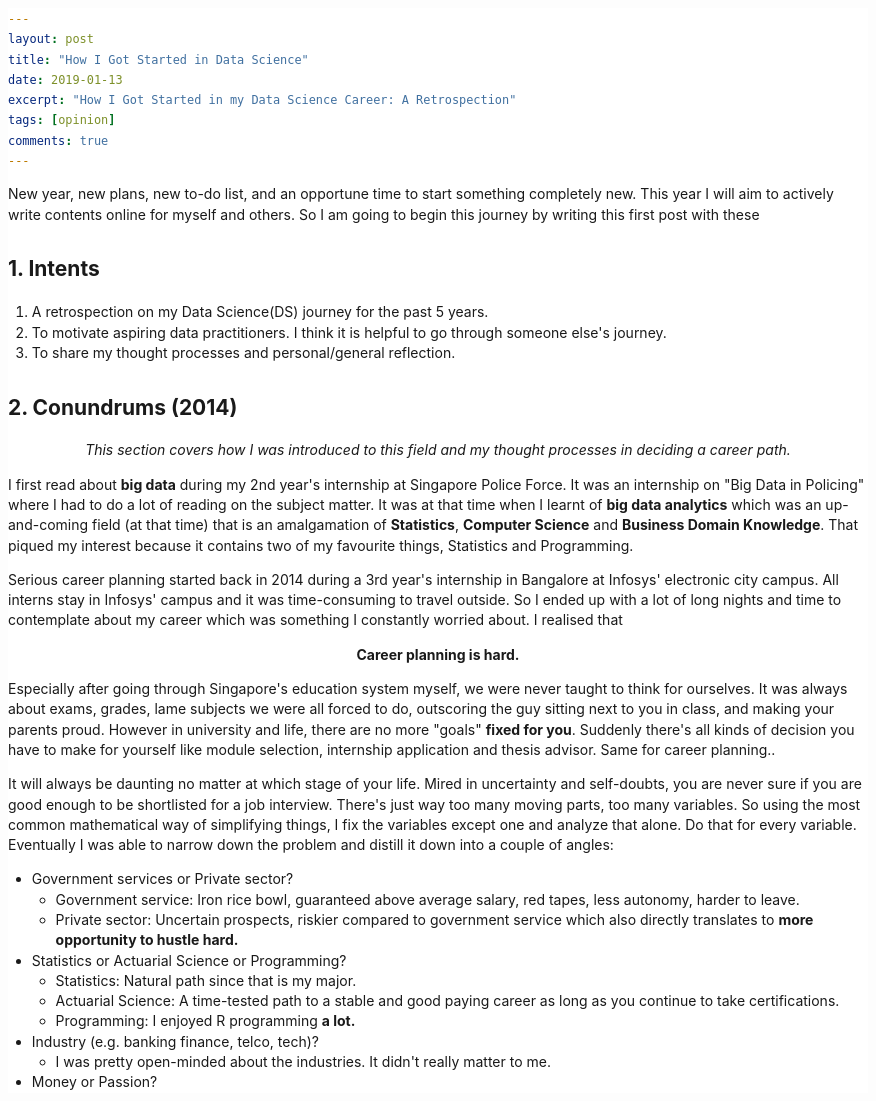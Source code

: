 ```yaml
---
layout: post
title: "How I Got Started in Data Science"
date: 2019-01-13
excerpt: "How I Got Started in my Data Science Career: A Retrospection"
tags: [opinion]
comments: true
---
```


New year, new plans, new to-do list, and an opportune time to start something completely new. This year I will aim to actively write contents online for myself and others. So I am going to begin this journey by writing this first post with these

## 1. Intents
1. A retrospection on my Data Science(DS) journey for the past 5 years.
2. To motivate aspiring data practitioners. I think it is helpful to go through someone else's journey.
3. To share my thought processes and personal/general reflection.

## 2. Conundrums (2014)

*<center>This section covers how I was introduced to this field and my thought processes in deciding a career path.</center>*

I first read about **big data** during my 2nd year's internship at Singapore Police Force. It was an internship on "Big Data in Policing" where I had to do a lot of reading on the subject matter. It was at that time when I learnt of **big data analytics** which was an up-and-coming field (at that time) that is an amalgamation of **Statistics**, **Computer Science** and **Business Domain Knowledge**. That piqued my interest because it contains two of my favourite things, Statistics and Programming. 

Serious career planning started back in 2014 during a 3rd year's internship in Bangalore at Infosys' electronic city campus. All interns stay in Infosys' campus and it was time-consuming to travel outside. So I ended up with a lot of long nights and time to contemplate about my career which was something I constantly worried about. I realised that

**<center>Career planning is hard.</center>**

Especially after going through Singapore's education system myself, we were never taught to think for ourselves. It was always about exams, grades, lame subjects we were all forced to do, outscoring the guy sitting next to you in class, and making your parents proud. However in university and life, there are no more "goals" **fixed for you**. Suddenly there's all kinds of decision you have to make for yourself like module selection, internship application and thesis advisor. Same for career planning..

It will always be daunting no matter at which stage of your life. Mired in uncertainty and self-doubts, you are never sure if you are good enough to be shortlisted for a job interview. There's just way too many moving parts, too many variables. So using the most common mathematical way of simplifying things, I fix the variables except one and analyze that alone. Do that for every variable. Eventually I was able to narrow down the problem and distill it down into a couple of angles:
* Government services or Private sector?
	* Government service: Iron rice bowl, guaranteed above average salary, red tapes, less autonomy, harder to leave.
	* Private sector: Uncertain prospects, riskier compared to government service which also directly translates to **more opportunity to hustle hard.**
* Statistics or Actuarial Science or Programming?
	* Statistics: Natural path since that is my major.
	* Actuarial Science: A time-tested path to a stable and good paying career as long as you continue to take certifications.
	* Programming: I enjoyed R programming **a lot.**
* Industry (e.g. banking finance, telco, tech)?
	* I was pretty open-minded about the industries. It didn't really matter to me.
* Money or Passion?